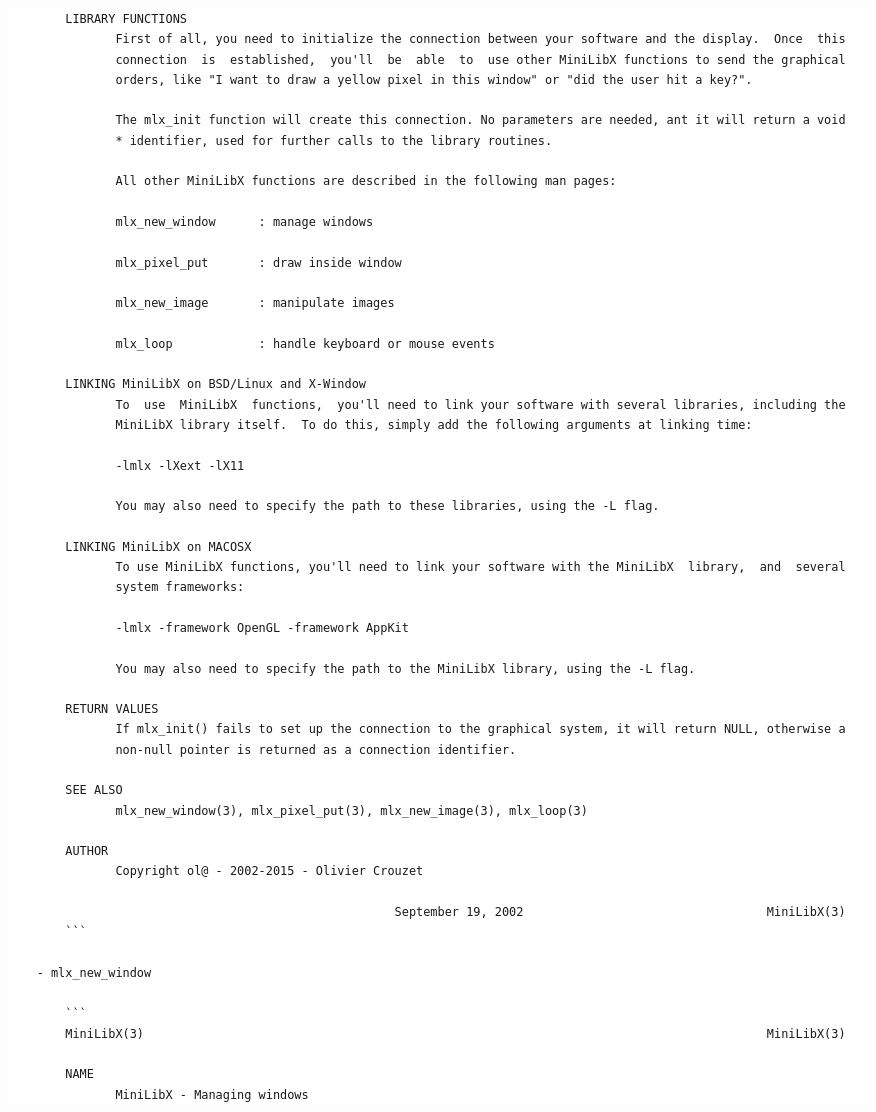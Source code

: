             LIBRARY FUNCTIONS
                   First of all, you need to initialize the connection between your software and the display.  Once  this
                   connection  is  established,  you'll  be  able  to  use other MiniLibX functions to send the graphical
                   orders, like "I want to draw a yellow pixel in this window" or "did the user hit a key?".

                   The mlx_init function will create this connection. No parameters are needed, ant it will return a void
                   * identifier, used for further calls to the library routines.

                   All other MiniLibX functions are described in the following man pages:

                   mlx_new_window      : manage windows

                   mlx_pixel_put       : draw inside window

                   mlx_new_image       : manipulate images

                   mlx_loop            : handle keyboard or mouse events

            LINKING MiniLibX on BSD/Linux and X-Window
                   To  use  MiniLibX  functions,  you'll need to link your software with several libraries, including the
                   MiniLibX library itself.  To do this, simply add the following arguments at linking time:

                   -lmlx -lXext -lX11

                   You may also need to specify the path to these libraries, using the -L flag.

            LINKING MiniLibX on MACOSX
                   To use MiniLibX functions, you'll need to link your software with the MiniLibX  library,  and  several
                   system frameworks:

                   -lmlx -framework OpenGL -framework AppKit

                   You may also need to specify the path to the MiniLibX library, using the -L flag.

            RETURN VALUES
                   If mlx_init() fails to set up the connection to the graphical system, it will return NULL, otherwise a
                   non-null pointer is returned as a connection identifier.

            SEE ALSO
                   mlx_new_window(3), mlx_pixel_put(3), mlx_new_image(3), mlx_loop(3)

            AUTHOR
                   Copyright ol@ - 2002-2015 - Olivier Crouzet

                                                          September 19, 2002                                  MiniLibX(3)
            ```

        - mlx_new_window

            ```
            MiniLibX(3)                                                                                       MiniLibX(3)

            NAME
                   MiniLibX - Managing windows
